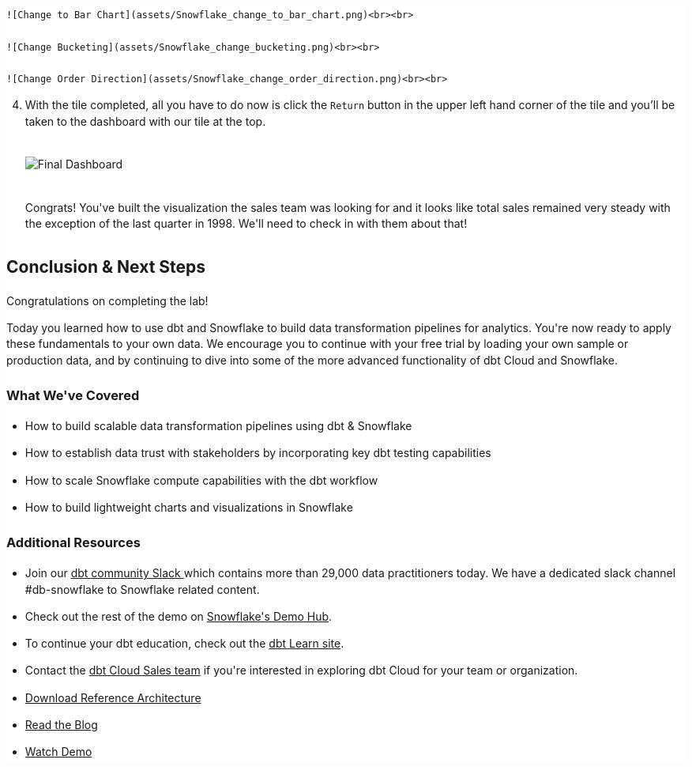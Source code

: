    ![Change to Bar Chart](assets/Snowflake_change_to_bar_chart.png)<br><br>

    ![Change Bucketing](assets/Snowflake_change_bucketing.png)<br><br>

    ![Change Order Direction](assets/Snowflake_change_order_direction.png)<br><br>

4. With the tile completed, all you have to do now is click the `Return` button in the upper left hand corner of the tile and you’ll be taken to the dashboard with our tile at the top. <br><br>

    ![Final Dashboard](assets/Snowflake_final_dashboard.png)<br><br>

    Congrats! You've built the visualization the sales team was looking for and it looks like total sales remained very steady with the exception of the last quarter in 1998. We'll need to check in with them about that!



## Conclusion & Next Steps

Congratulations on completing the lab!

Today you learned how to use dbt and Snowflake to build data transformation pipelines for analytics. You're now ready to apply these fundamentals to your own data. We encourage you to continue with your free trial by loading your own sample or production data, and by continuing to dive into some of the more advanced functionality of dbt Cloud and Snowflake.

### What We've Covered

* How to build scalable data transformation pipelines using dbt & Snowflake

* How to establish data trust with stakeholders by incorporating key dbt testing capabilities

* How to scale Snowflake compute capabilities with the dbt workflow

* How to build lightweight charts and visualizations in Snowflake

### Additional Resources 

* Join our [dbt community Slack ](https://community.getdbt.com/)which contains more than 29,000 data practitioners today. We have a dedicated slack channel #db-snowflake to Snowflake related content.

* Check out the rest of the demo on [Snowflake's Demo Hub](https://developers.snowflake.com/demos/data-transformations-dbt-cloud-snowflake/).

* To continue your dbt education, check out the [dbt Learn site](https://learn.getdbt.com/).

* Contact the [dbt Cloud Sales team](https://www.getdbt.com/contact/) if you're interested in exploring dbt Cloud for your team or organization.

*  [Download Reference Architecture](https://www.snowflake.com/content/dam/snowflake-site/developers/2024/03/Data-Transformations-with-DBT-cloud-and-Snowflake.pdf)
*  [Read the Blog](https://medium.com/snowflake/unlocking-reliable-data-and-team-efficiency-with-dbt-cloud-a-hands-on-experience-3d26da7f1bac)
*  [Watch Demo](https://youtu.be/84RA7TuhCpg?list=TLGGGzOh827JGPQxOTA5MjAyNQ)

  
